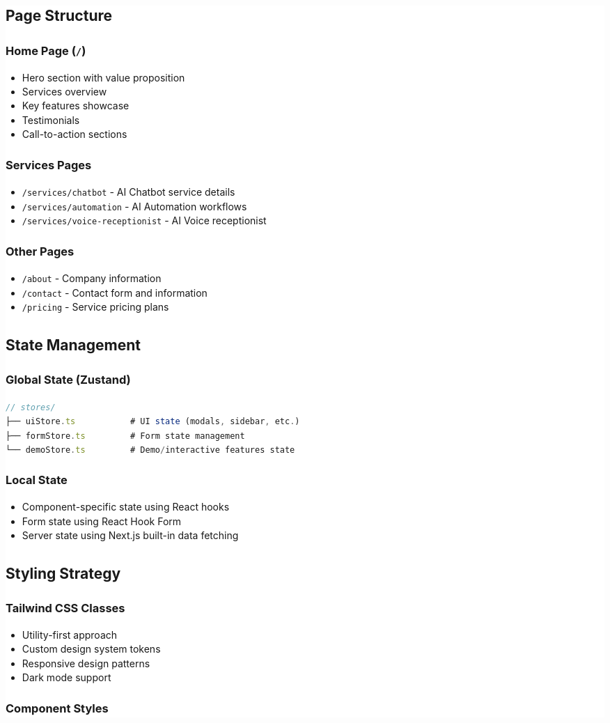 ## Page Structure

### Home Page (`/`)

- Hero section with value proposition
- Services overview
- Key features showcase
- Testimonials
- Call-to-action sections

### Services Pages

- `/services/chatbot` - AI Chatbot service details
- `/services/automation` - AI Automation workflows
- `/services/voice-receptionist` - AI Voice receptionist

### Other Pages

- `/about` - Company information
- `/contact` - Contact form and information
- `/pricing` - Service pricing plans

## State Management

### Global State (Zustand)

```typescript
// stores/
├── uiStore.ts           # UI state (modals, sidebar, etc.)
├── formStore.ts         # Form state management
└── demoStore.ts         # Demo/interactive features state
```

### Local State

- Component-specific state using React hooks
- Form state using React Hook Form
- Server state using Next.js built-in data fetching

## Styling Strategy

### Tailwind CSS Classes

- Utility-first approach
- Custom design system tokens
- Responsive design patterns
- Dark mode support

### Component Styles
